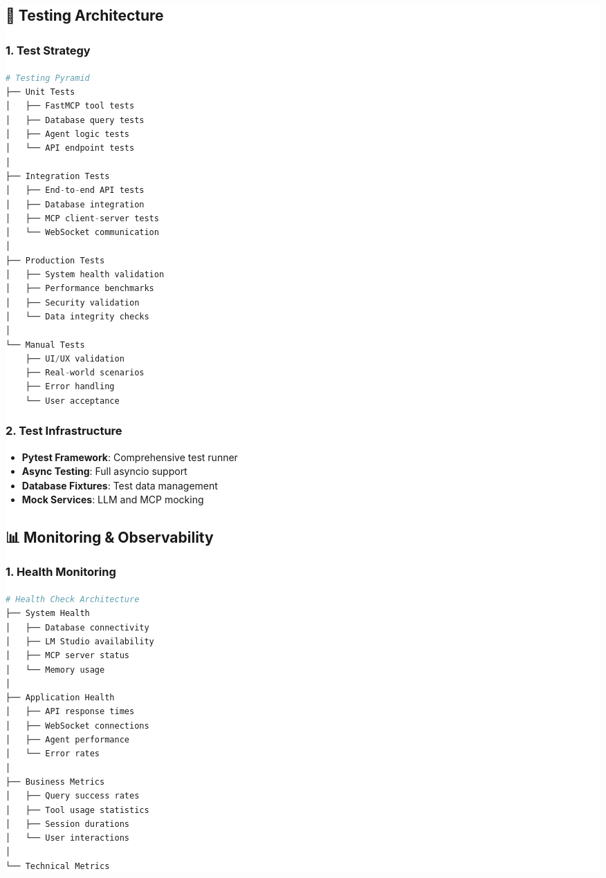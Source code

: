 ## 🧪 Testing Architecture

### 1. Test Strategy

```python
# Testing Pyramid
├── Unit Tests
│   ├── FastMCP tool tests
│   ├── Database query tests
│   ├── Agent logic tests
│   └── API endpoint tests
│
├── Integration Tests
│   ├── End-to-end API tests
│   ├── Database integration
│   ├── MCP client-server tests
│   └── WebSocket communication
│
├── Production Tests
│   ├── System health validation
│   ├── Performance benchmarks
│   ├── Security validation
│   └── Data integrity checks
│
└── Manual Tests
    ├── UI/UX validation
    ├── Real-world scenarios
    ├── Error handling
    └── User acceptance
```

### 2. Test Infrastructure

- **Pytest Framework**: Comprehensive test runner
- **Async Testing**: Full asyncio support
- **Database Fixtures**: Test data management
- **Mock Services**: LLM and MCP mocking

## 📊 Monitoring & Observability

### 1. Health Monitoring

```python
# Health Check Architecture
├── System Health
│   ├── Database connectivity
│   ├── LM Studio availability
│   ├── MCP server status
│   └── Memory usage
│
├── Application Health
│   ├── API response times
│   ├── WebSocket connections
│   ├── Agent performance
│   └── Error rates
│
├── Business Metrics
│   ├── Query success rates
│   ├── Tool usage statistics
│   ├── Session durations
│   └── User interactions
│
└── Technical Metrics
```